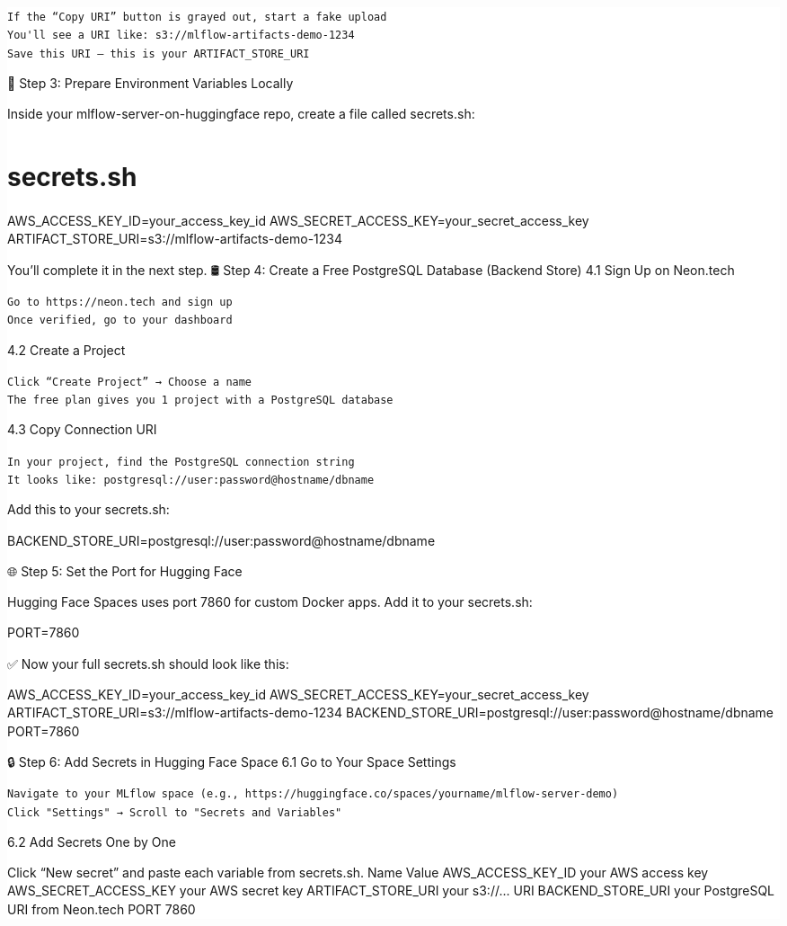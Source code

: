     If the “Copy URI” button is grayed out, start a fake upload
    You'll see a URI like: s3://mlflow-artifacts-demo-1234
    Save this URI — this is your ARTIFACT_STORE_URI

🧾 Step 3: Prepare Environment Variables Locally

Inside your mlflow-server-on-huggingface repo, create a file called secrets.sh:

# secrets.sh

AWS_ACCESS_KEY_ID=your_access_key_id
AWS_SECRET_ACCESS_KEY=your_secret_access_key
ARTIFACT_STORE_URI=s3://mlflow-artifacts-demo-1234

You’ll complete it in the next step.
🛢 Step 4: Create a Free PostgreSQL Database (Backend Store)
4.1 Sign Up on Neon.tech

    Go to https://neon.tech and sign up
    Once verified, go to your dashboard

4.2 Create a Project

    Click “Create Project” → Choose a name
    The free plan gives you 1 project with a PostgreSQL database

4.3 Copy Connection URI

    In your project, find the PostgreSQL connection string
    It looks like: postgresql://user:password@hostname/dbname

Add this to your secrets.sh:

BACKEND_STORE_URI=postgresql://user:password@hostname/dbname

🌐 Step 5: Set the Port for Hugging Face

Hugging Face Spaces uses port 7860 for custom Docker apps. Add it to your secrets.sh:

PORT=7860

✅ Now your full secrets.sh should look like this:

AWS_ACCESS_KEY_ID=your_access_key_id
AWS_SECRET_ACCESS_KEY=your_secret_access_key
ARTIFACT_STORE_URI=s3://mlflow-artifacts-demo-1234
BACKEND_STORE_URI=postgresql://user:password@hostname/dbname
PORT=7860

🔒 Step 6: Add Secrets in Hugging Face Space
6.1 Go to Your Space Settings

    Navigate to your MLflow space (e.g., https://huggingface.co/spaces/yourname/mlflow-server-demo)
    Click "Settings" → Scroll to "Secrets and Variables"

6.2 Add Secrets One by One

Click “New secret” and paste each variable from secrets.sh.
Name	Value
AWS_ACCESS_KEY_ID	your AWS access key
AWS_SECRET_ACCESS_KEY	your AWS secret key
ARTIFACT_STORE_URI	your s3://... URI
BACKEND_STORE_URI	your PostgreSQL URI from Neon.tech
PORT	7860
